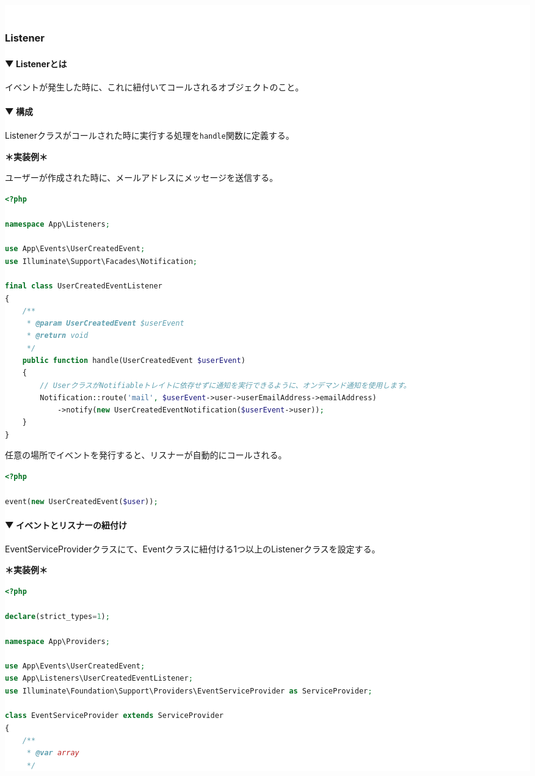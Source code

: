 <br>

### Listener

#### ▼ Listenerとは

イベントが発生した時に、これに紐付いてコールされるオブジェクトのこと。

#### ▼ 構成

Listenerクラスがコールされた時に実行する処理を```handle```関数に定義する。

**＊実装例＊**

ユーザーが作成された時に、メールアドレスにメッセージを送信する。

```php
<?php

namespace App\Listeners;

use App\Events\UserCreatedEvent;
use Illuminate\Support\Facades\Notification;

final class UserCreatedEventListener
{
    /**
     * @param UserCreatedEvent $userEvent
     * @return void
     */
    public function handle(UserCreatedEvent $userEvent)
    {
        // UserクラスがNotifiableトレイトに依存せずに通知を実行できるように、オンデマンド通知を使用します。
        Notification::route('mail', $userEvent->user->userEmailAddress->emailAddress)
            ->notify(new UserCreatedEventNotification($userEvent->user));
    }
}
```

任意の場所でイベントを発行すると、リスナーが自動的にコールされる。

```php
<?php
    
event(new UserCreatedEvent($user));
```

#### ▼ イベントとリスナーの紐付け

EventServiceProviderクラスにて、Eventクラスに紐付ける1つ以上のListenerクラスを設定する。

**＊実装例＊**

```php
<?php

declare(strict_types=1);

namespace App\Providers;

use App\Events\UserCreatedEvent;
use App\Listeners\UserCreatedEventListener;
use Illuminate\Foundation\Support\Providers\EventServiceProvider as ServiceProvider;

class EventServiceProvider extends ServiceProvider
{
    /**
     * @var array
     */
```
